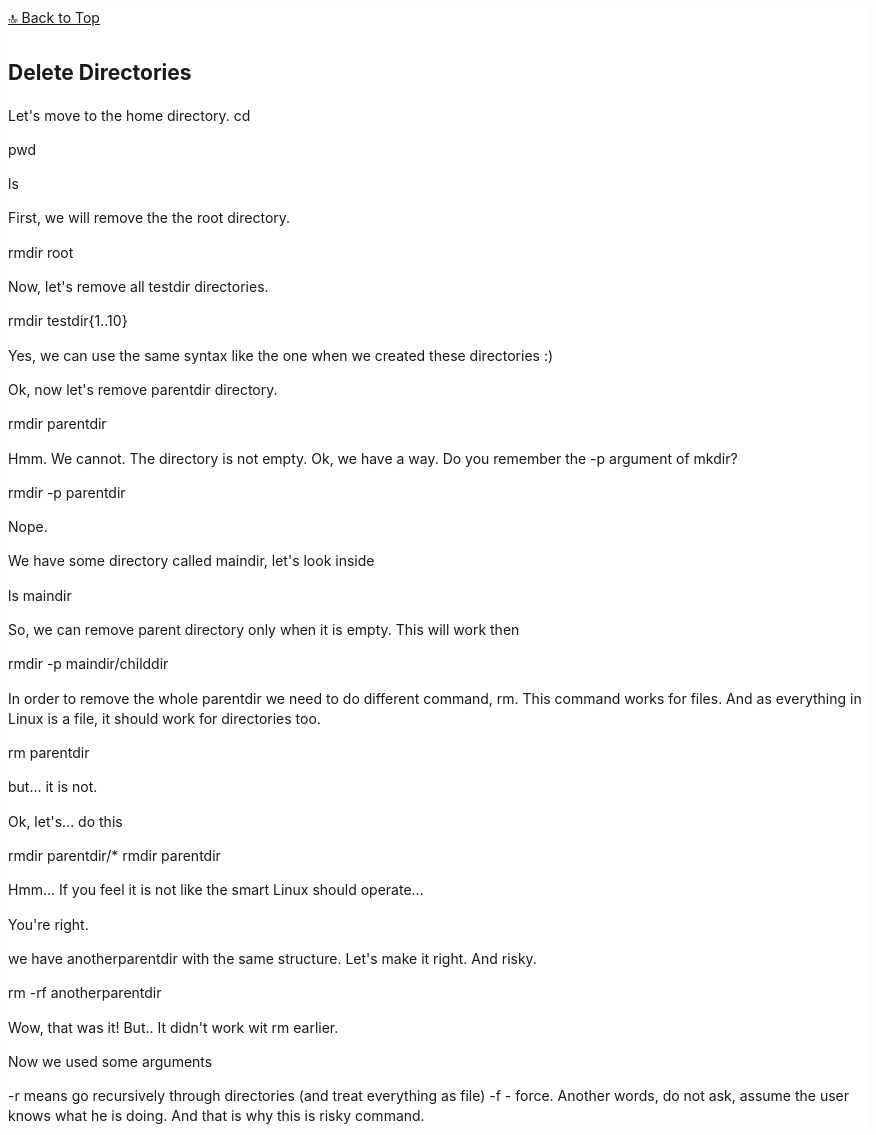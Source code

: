 [🔝 Back to Top](#top)

## Delete Directories
Let's move to the home directory. cd

pwd

ls

First, we will remove the the root directory.

rmdir root

Now, let's remove all testdir directories.

rmdir testdir{1..10}

Yes, we can use the same syntax like the one when we created these directories :)

Ok, now let's remove parentdir directory.

rmdir parentdir

Hmm. We cannot. The directory is not empty. Ok, we have a way. Do you remember the -p argument of mkdir?

rmdir -p parentdir

Nope.

We have some directory called maindir, let's look inside

ls maindir

So, we can remove parent directory only when it is empty. This will work then

rmdir -p maindir/childdir

In order to remove the whole parentdir we need to do different command, rm. This command works for files. And as everything in Linux is a file, it should work for directories too.

rm parentdir

but... it is not.

Ok, let's... do this

rmdir parentdir/*
rmdir parentdir

Hmm... If you feel it is not like the smart Linux should operate...

You're right.

we have anotherparentdir with the same structure. Let's make it right. And risky.

rm -rf anotherparentdir

Wow, that was it! But.. It didn't work wit rm earlier.

Now we used some arguments

-r means go recursively through directories (and treat everything as file)
-f - force. Another words, do not ask, assume the user knows what he is doing.
And that is why this is risky command.
